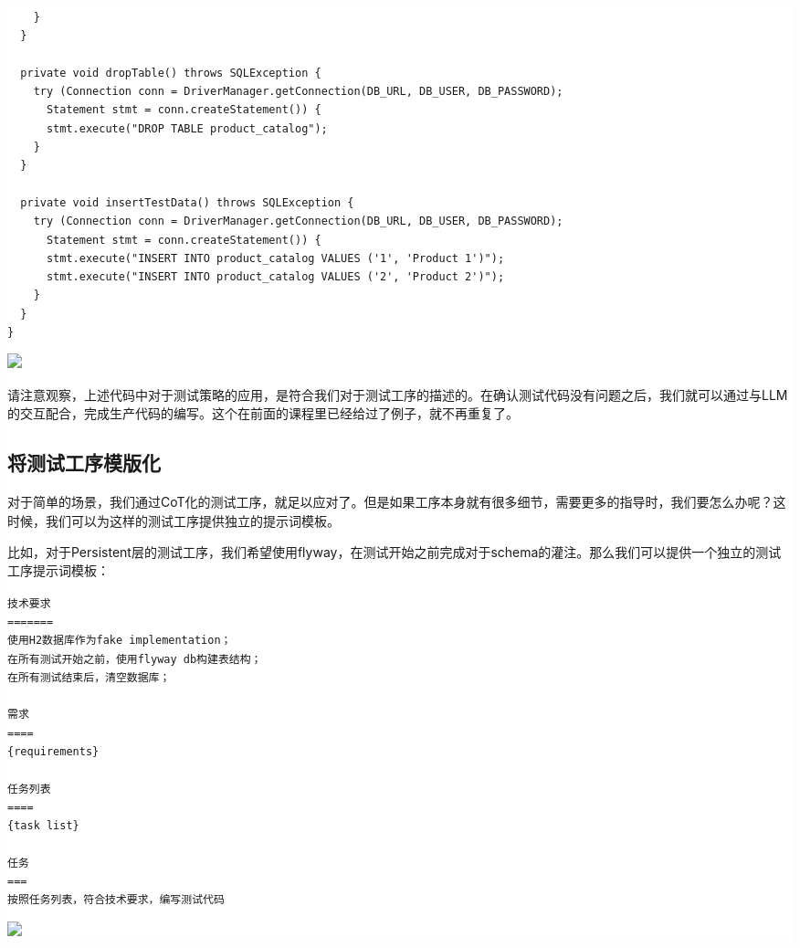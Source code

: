 ```plain
    }
  }

  private void dropTable() throws SQLException {
    try (Connection conn = DriverManager.getConnection(DB_URL, DB_USER, DB_PASSWORD);
      Statement stmt = conn.createStatement()) {
      stmt.execute("DROP TABLE product_catalog");
    }
  }

  private void insertTestData() throws SQLException {
    try (Connection conn = DriverManager.getConnection(DB_URL, DB_USER, DB_PASSWORD);
      Statement stmt = conn.createStatement()) {
      stmt.execute("INSERT INTO product_catalog VALUES ('1', 'Product 1')");
      stmt.execute("INSERT INTO product_catalog VALUES ('2', 'Product 2')");
    }
  }
}
```

![](https://static001.geekbang.org/resource/image/30/7c/303f6c0e47f068917cd63a60ef68297c.jpg?wh=1580x291)

请注意观察，上述代码中对于测试策略的应用，是符合我们对于测试工序的描述的。在确认测试代码没有问题之后，我们就可以通过与LLM的交互配合，完成生产代码的编写。这个在前面的课程里已经给过了例子，就不再重复了。

## 将测试工序模版化

对于简单的场景，我们通过CoT化的测试工序，就足以应对了。但是如果工序本身就有很多细节，需要更多的指导时，我们要怎么办呢？这时候，我们可以为这样的测试工序提供独立的提示词模板。

比如，对于Persistent层的测试工序，我们希望使用flyway，在测试开始之前完成对于schema的灌注。那么我们可以提供一个独立的测试工序提示词模板：

```plain
技术要求
=======
使用H2数据库作为fake implementation；
在所有测试开始之前，使用flyway db构建表结构；
在所有测试结束后，清空数据库；

需求
====
{requirements}

任务列表
====
{task list}

任务
===
按照任务列表，符合技术要求，编写测试代码
```

![](https://static001.geekbang.org/resource/image/ff/32/ffb73ccb52c6689c13b099df6051d232.jpg?wh=1620x214)
